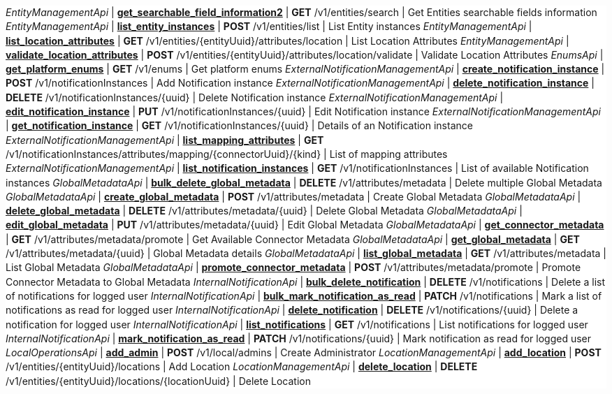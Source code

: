 *EntityManagementApi* | [**get_searchable_field_information2**](docs/EntityManagementApi.md#get_searchable_field_information2) | **GET** /v1/entities/search | Get Entities searchable fields information
*EntityManagementApi* | [**list_entity_instances**](docs/EntityManagementApi.md#list_entity_instances) | **POST** /v1/entities/list | List Entity instances
*EntityManagementApi* | [**list_location_attributes**](docs/EntityManagementApi.md#list_location_attributes) | **GET** /v1/entities/{entityUuid}/attributes/location | List Location Attributes
*EntityManagementApi* | [**validate_location_attributes**](docs/EntityManagementApi.md#validate_location_attributes) | **POST** /v1/entities/{entityUuid}/attributes/location/validate | Validate Location Attributes
*EnumsApi* | [**get_platform_enums**](docs/EnumsApi.md#get_platform_enums) | **GET** /v1/enums | Get platform enums
*ExternalNotificationManagementApi* | [**create_notification_instance**](docs/ExternalNotificationManagementApi.md#create_notification_instance) | **POST** /v1/notificationInstances | Add Notification instance
*ExternalNotificationManagementApi* | [**delete_notification_instance**](docs/ExternalNotificationManagementApi.md#delete_notification_instance) | **DELETE** /v1/notificationInstances/{uuid} | Delete Notification instance
*ExternalNotificationManagementApi* | [**edit_notification_instance**](docs/ExternalNotificationManagementApi.md#edit_notification_instance) | **PUT** /v1/notificationInstances/{uuid} | Edit Notification instance
*ExternalNotificationManagementApi* | [**get_notification_instance**](docs/ExternalNotificationManagementApi.md#get_notification_instance) | **GET** /v1/notificationInstances/{uuid} | Details of an Notification instance
*ExternalNotificationManagementApi* | [**list_mapping_attributes**](docs/ExternalNotificationManagementApi.md#list_mapping_attributes) | **GET** /v1/notificationInstances/attributes/mapping/{connectorUuid}/{kind} | List of mapping attributes
*ExternalNotificationManagementApi* | [**list_notification_instances**](docs/ExternalNotificationManagementApi.md#list_notification_instances) | **GET** /v1/notificationInstances | List of available Notification instances
*GlobalMetadataApi* | [**bulk_delete_global_metadata**](docs/GlobalMetadataApi.md#bulk_delete_global_metadata) | **DELETE** /v1/attributes/metadata | Delete multiple Global Metadata
*GlobalMetadataApi* | [**create_global_metadata**](docs/GlobalMetadataApi.md#create_global_metadata) | **POST** /v1/attributes/metadata | Create Global Metadata
*GlobalMetadataApi* | [**delete_global_metadata**](docs/GlobalMetadataApi.md#delete_global_metadata) | **DELETE** /v1/attributes/metadata/{uuid} | Delete Global Metadata
*GlobalMetadataApi* | [**edit_global_metadata**](docs/GlobalMetadataApi.md#edit_global_metadata) | **PUT** /v1/attributes/metadata/{uuid} | Edit Global Metadata
*GlobalMetadataApi* | [**get_connector_metadata**](docs/GlobalMetadataApi.md#get_connector_metadata) | **GET** /v1/attributes/metadata/promote | Get Available Connector Metadata
*GlobalMetadataApi* | [**get_global_metadata**](docs/GlobalMetadataApi.md#get_global_metadata) | **GET** /v1/attributes/metadata/{uuid} | Global Metadata details
*GlobalMetadataApi* | [**list_global_metadata**](docs/GlobalMetadataApi.md#list_global_metadata) | **GET** /v1/attributes/metadata | List Global Metadata
*GlobalMetadataApi* | [**promote_connector_metadata**](docs/GlobalMetadataApi.md#promote_connector_metadata) | **POST** /v1/attributes/metadata/promote | Promote Connector Metadata to Global Metadata
*InternalNotificationApi* | [**bulk_delete_notification**](docs/InternalNotificationApi.md#bulk_delete_notification) | **DELETE** /v1/notifications | Delete a list of notifications for logged user
*InternalNotificationApi* | [**bulk_mark_notification_as_read**](docs/InternalNotificationApi.md#bulk_mark_notification_as_read) | **PATCH** /v1/notifications | Mark a list of notifications as read for logged user
*InternalNotificationApi* | [**delete_notification**](docs/InternalNotificationApi.md#delete_notification) | **DELETE** /v1/notifications/{uuid} | Delete a notification for logged user
*InternalNotificationApi* | [**list_notifications**](docs/InternalNotificationApi.md#list_notifications) | **GET** /v1/notifications | List notifications for logged user
*InternalNotificationApi* | [**mark_notification_as_read**](docs/InternalNotificationApi.md#mark_notification_as_read) | **PATCH** /v1/notifications/{uuid} | Mark notification as read for logged user
*LocalOperationsApi* | [**add_admin**](docs/LocalOperationsApi.md#add_admin) | **POST** /v1/local/admins | Create Administrator
*LocationManagementApi* | [**add_location**](docs/LocationManagementApi.md#add_location) | **POST** /v1/entities/{entityUuid}/locations | Add Location
*LocationManagementApi* | [**delete_location**](docs/LocationManagementApi.md#delete_location) | **DELETE** /v1/entities/{entityUuid}/locations/{locationUuid} | Delete Location
